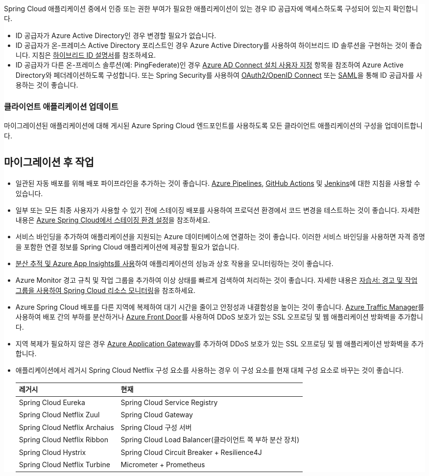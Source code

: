 Spring Cloud 애플리케이션 중에서 인증 또는 권한 부여가 필요한 애플리케이션이 있는 경우 ID 공급자에 액세스하도록 구성되어 있는지 확인합니다.

* ID 공급자가 Azure Active Directory인 경우 변경할 필요가 없습니다.
* ID 공급자가 온-프레미스 Active Directory 포리스트인 경우 Azure Active Directory를 사용하여 하이브리드 ID 솔루션을 구현하는 것이 좋습니다. 지침은 [하이브리드 ID 설명서](/azure/active-directory/hybrid/)를 참조하세요.
* ID 공급자가 다른 온-프레미스 솔루션(예: PingFederate)인 경우 [Azure AD Connect 설치 사용자 지정](/azure/active-directory/hybrid/how-to-connect-install-custom) 항목을 참조하여 Azure Active Directory와 페더레이션하도록 구성합니다. 또는 Spring Security를 사용하여 [OAuth2/OpenID Connect](https://docs.spring.io/spring-security/site/docs/current/reference/html5/#oauth2) 또는 [SAML](https://docs.spring.io/spring-security/site/docs/current/reference/html5/#servlet-saml2)을 통해 ID 공급자를 사용하는 것이 좋습니다.

### <a name="update-client-applications"></a>클라이언트 애플리케이션 업데이트

마이그레이션된 애플리케이션에 대해 게시된 Azure Spring Cloud 엔드포인트를 사용하도록 모든 클라이언트 애플리케이션의 구성을 업데이트합니다.

## <a name="post-migration"></a>마이그레이션 후 작업

* 일관된 자동 배포를 위해 배포 파이프라인을 추가하는 것이 좋습니다. [Azure Pipelines](/azure/spring-cloud/spring-cloud-howto-cicd), [GitHub Actions](/azure/spring-cloud/spring-cloud-howto-github-actions) 및 [Jenkins](/azure/jenkins/tutorial-jenkins-deploy-cli-spring-cloud-service)에 대한 지침을 사용할 수 있습니다.

* 일부 또는 모든 최종 사용자가 사용할 수 있기 전에 스테이징 배포를 사용하여 프로덕션 환경에서 코드 변경을 테스트하는 것이 좋습니다. 자세한 내용은 [Azure Spring Cloud에서 스테이징 환경 설정](/azure/spring-cloud/spring-cloud-howto-staging-environment)을 참조하세요.

* 서비스 바인딩을 추가하여 애플리케이션을 지원되는 Azure 데이터베이스에 연결하는 것이 좋습니다. 이러한 서비스 바인딩을 사용하면 자격 증명을 포함한 연결 정보를 Spring Cloud 애플리케이션에 제공할 필요가 없습니다.

* [분산 추적 및 Azure App Insights를 사용](/azure/spring-cloud/spring-cloud-tutorial-distributed-tracing)하여 애플리케이션의 성능과 상호 작용을 모니터링하는 것이 좋습니다.

* Azure Monitor 경고 규칙 및 작업 그룹을 추가하여 이상 상태를 빠르게 검색하여 처리하는 것이 좋습니다. 자세한 내용은 [자습서: 경고 및 작업 그룹을 사용하여 Spring Cloud 리소스 모니터링](/azure/spring-cloud/spring-cloud-tutorial-alerts-action-groups)을 참조하세요.

* Azure Spring Cloud 배포를 다른 지역에 복제하여 대기 시간을 줄이고 안정성과 내결함성을 높이는 것이 좋습니다. [Azure Traffic Manager](/azure/traffic-manager)를 사용하여 배포 간의 부하를 분산하거나 [Azure Front Door](/azure/frontdoor)를 사용하여 DDoS 보호가 있는 SSL 오프로딩 및 웹 애플리케이션 방화벽을 추가합니다.

* 지역 복제가 필요하지 않은 경우 [Azure Application Gateway](/azure/application-gateway)를 추가하여 DDoS 보호가 있는 SSL 오프로딩 및 웹 애플리케이션 방화벽을 추가합니다.

* 애플리케이션에서 레거시 Spring Cloud Netflix 구성 요소를 사용하는 경우 이 구성 요소를 현재 대체 구성 요소로 바꾸는 것이 좋습니다.

   | 레거시                        | 현재                                                |
   |-------------------------------|--------------------------------------------------------|
   | Spring Cloud Eureka           | Spring Cloud Service Registry                          |
   | Spring Cloud Netflix Zuul     | Spring Cloud Gateway                                   |
   | Spring Cloud Netflix Archaius | Spring Cloud 구성 서버                             |
   | Spring Cloud Netflix Ribbon   | Spring Cloud Load Balancer(클라이언트 쪽 부하 분산 장치) |
   | Spring Cloud Hystrix          | Spring Cloud Circuit Breaker + Resilience4J            |
   | Spring Cloud Netflix Turbine  | Micrometer + Prometheus                                |
